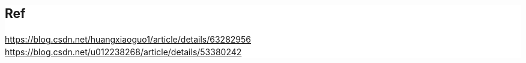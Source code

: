 ## Ref

<https://blog.csdn.net/huangxiaoguo1/article/details/63282956><br /><https://blog.csdn.net/u012238268/article/details/53380242>
